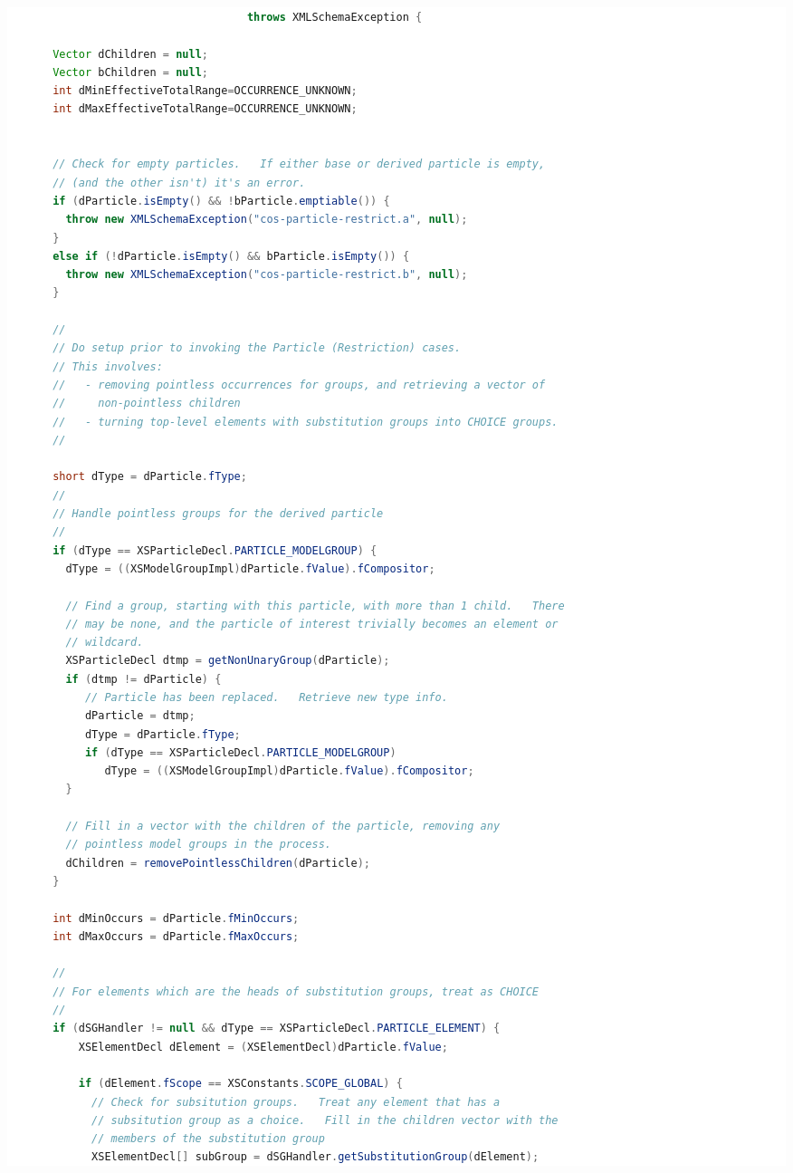 ```java
                                     throws XMLSchemaException {

       Vector dChildren = null;
       Vector bChildren = null;
       int dMinEffectiveTotalRange=OCCURRENCE_UNKNOWN;
       int dMaxEffectiveTotalRange=OCCURRENCE_UNKNOWN;


       // Check for empty particles.   If either base or derived particle is empty,
       // (and the other isn't) it's an error.
       if (dParticle.isEmpty() && !bParticle.emptiable()) {
         throw new XMLSchemaException("cos-particle-restrict.a", null);
       }
       else if (!dParticle.isEmpty() && bParticle.isEmpty()) {
         throw new XMLSchemaException("cos-particle-restrict.b", null);
       }

       //
       // Do setup prior to invoking the Particle (Restriction) cases.
       // This involves:
       //   - removing pointless occurrences for groups, and retrieving a vector of
       //     non-pointless children
       //   - turning top-level elements with substitution groups into CHOICE groups.
       //

       short dType = dParticle.fType;
       //
       // Handle pointless groups for the derived particle
       //
       if (dType == XSParticleDecl.PARTICLE_MODELGROUP) {
         dType = ((XSModelGroupImpl)dParticle.fValue).fCompositor;

         // Find a group, starting with this particle, with more than 1 child.   There
         // may be none, and the particle of interest trivially becomes an element or
         // wildcard.
         XSParticleDecl dtmp = getNonUnaryGroup(dParticle);
         if (dtmp != dParticle) {
            // Particle has been replaced.   Retrieve new type info.
            dParticle = dtmp;
            dType = dParticle.fType;
            if (dType == XSParticleDecl.PARTICLE_MODELGROUP)
               dType = ((XSModelGroupImpl)dParticle.fValue).fCompositor;
         }

         // Fill in a vector with the children of the particle, removing any
         // pointless model groups in the process.
         dChildren = removePointlessChildren(dParticle);
       }

       int dMinOccurs = dParticle.fMinOccurs;
       int dMaxOccurs = dParticle.fMaxOccurs;

       //
       // For elements which are the heads of substitution groups, treat as CHOICE
       //
       if (dSGHandler != null && dType == XSParticleDecl.PARTICLE_ELEMENT) {
           XSElementDecl dElement = (XSElementDecl)dParticle.fValue;

           if (dElement.fScope == XSConstants.SCOPE_GLOBAL) {
             // Check for subsitution groups.   Treat any element that has a
             // subsitution group as a choice.   Fill in the children vector with the
             // members of the substitution group
             XSElementDecl[] subGroup = dSGHandler.getSubstitutionGroup(dElement);
```